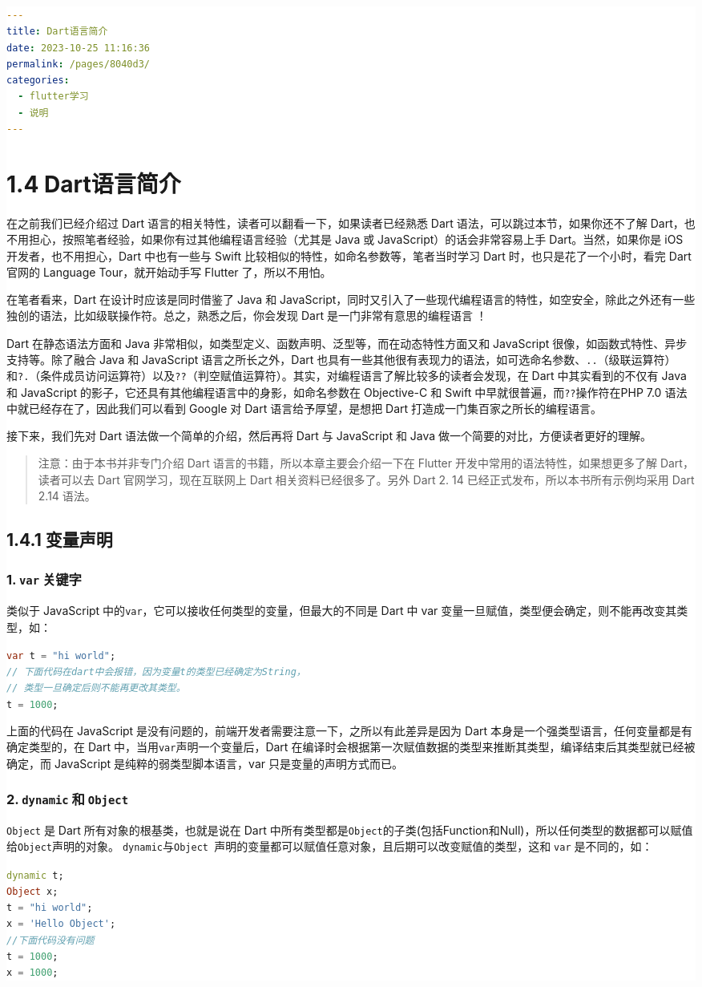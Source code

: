 ```yaml
---
title: Dart语言简介
date: 2023-10-25 11:16:36
permalink: /pages/8040d3/
categories:
  - flutter学习
  - 说明
---
```

# 1.4 Dart语言简介

在之前我们已经介绍过 Dart 语言的相关特性，读者可以翻看一下，如果读者已经熟悉 Dart 语法，可以跳过本节，如果你还不了解 Dart，也不用担心，按照笔者经验，如果你有过其他编程语言经验（尤其是 Java 或 JavaScript）的话会非常容易上手 Dart。当然，如果你是 iOS 开发者，也不用担心，Dart 中也有一些与 Swift 比较相似的特性，如命名参数等，笔者当时学习 Dart 时，也只是花了一个小时，看完 Dart 官网的 Language Tour，就开始动手写 Flutter 了，所以不用怕。

在笔者看来，Dart 在设计时应该是同时借鉴了 Java 和 JavaScript，同时又引入了一些现代编程语言的特性，如空安全，除此之外还有一些独创的语法，比如级联操作符。总之，熟悉之后，你会发现 Dart 是一门非常有意思的编程语言 ！

Dart 在静态语法方面和 Java 非常相似，如类型定义、函数声明、泛型等，而在动态特性方面又和 JavaScript 很像，如函数式特性、异步支持等。除了融合 Java 和 JavaScript 语言之所长之外，Dart 也具有一些其他很有表现力的语法，如可选命名参数、`..`（级联运算符）和`?.`（条件成员访问运算符）以及`??`（判空赋值运算符）。其实，对编程语言了解比较多的读者会发现，在 Dart 中其实看到的不仅有 Java 和 JavaScript 的影子，它还具有其他编程语言中的身影，如命名参数在 Objective-C 和 Swift 中早就很普遍，而`??`操作符在PHP 7.0 语法中就已经存在了，因此我们可以看到 Google 对 Dart 语言给予厚望，是想把 Dart 打造成一门集百家之所长的编程语言。

接下来，我们先对 Dart 语法做一个简单的介绍，然后再将 Dart 与 JavaScript 和 Java 做一个简要的对比，方便读者更好的理解。

> 注意：由于本书并非专门介绍 Dart 语言的书籍，所以本章主要会介绍一下在 Flutter 开发中常用的语法特性，如果想更多了解 Dart，读者可以去 Dart 官网学习，现在互联网上 Dart 相关资料已经很多了。另外 Dart 2. 14 已经正式发布，所以本书所有示例均采用 Dart  2.14 语法。



## 1.4.1 变量声明

### 1. `var` 关键字

类似于 JavaScript 中的`var`，它可以接收任何类型的变量，但最大的不同是 Dart 中 var 变量一旦赋值，类型便会确定，则不能再改变其类型，如：

```dart
var t = "hi world";
// 下面代码在dart中会报错，因为变量t的类型已经确定为String，
// 类型一旦确定后则不能再更改其类型。
t = 1000;
```

上面的代码在 JavaScript 是没有问题的，前端开发者需要注意一下，之所以有此差异是因为 Dart 本身是一个强类型语言，任何变量都是有确定类型的，在 Dart 中，当用`var`声明一个变量后，Dart 在编译时会根据第一次赋值数据的类型来推断其类型，编译结束后其类型就已经被确定，而 JavaScript 是纯粹的弱类型脚本语言，var 只是变量的声明方式而已。

### 2. `dynamic` 和 `Object`

`Object` 是 Dart 所有对象的根基类，也就是说在 Dart 中所有类型都是`Object`的子类(包括Function和Null)，所以任何类型的数据都可以赋值给`Object`声明的对象。
`dynamic`与`Object `声明的变量都可以赋值任意对象，且后期可以改变赋值的类型，这和 `var` 是不同的，如：

```dart
dynamic t;
Object x;
t = "hi world";
x = 'Hello Object';
//下面代码没有问题
t = 1000;
x = 1000;
```
